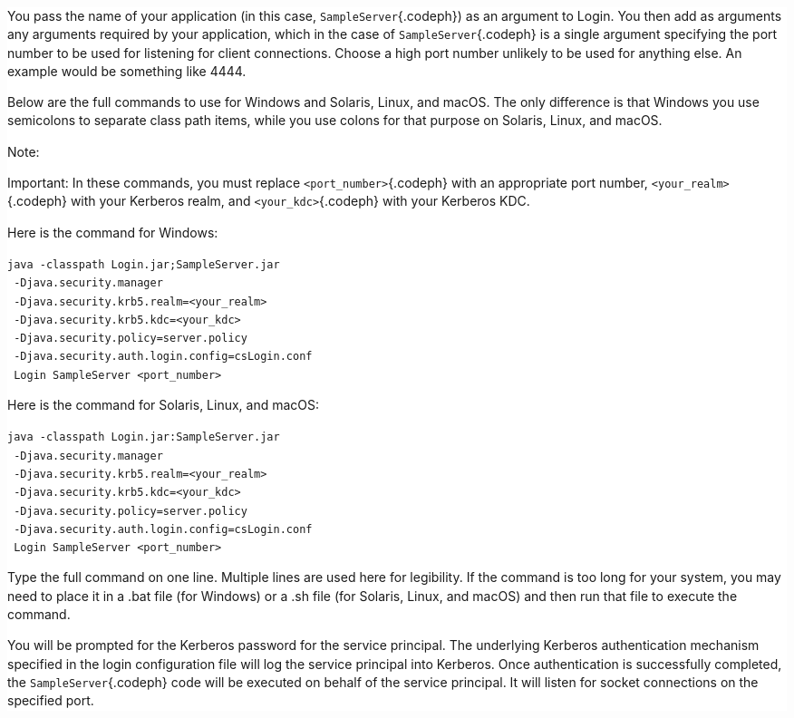 You pass the name of your application (in this case,
`SampleServer`{.codeph}) as an argument to Login. You then add as
arguments any arguments required by your application, which in the case
of `SampleServer`{.codeph} is a single argument specifying the port
number to be used for listening for client connections. Choose a high
port number unlikely to be used for anything else. An example would be
something like 4444.

Below are the full commands to use for Windows and Solaris, Linux, and
macOS. The only difference is that Windows you use semicolons to
separate class path items, while you use colons for that purpose on
Solaris, Linux, and macOS.

<div class="infoboxnote" id="GUID-70ADB0E1-E036-4E40-8289-66545AD90C2F__GUID-B539751A-F513-41FA-A623-134F1ABEEBD4">
Note:

<span class="bold">Important: In these commands, you must replace
`<port_number>`{.codeph} with an appropriate port number,
`<your_realm>`{.codeph} with your Kerberos realm, and
`<your_kdc>`{.codeph} with your Kerberos KDC.</span>

</div>
Here is the command for Windows:

``` {.oac_no_warn dir="ltr"}
java -classpath Login.jar;SampleServer.jar 
 -Djava.security.manager 
 -Djava.security.krb5.realm=<your_realm> 
 -Djava.security.krb5.kdc=<your_kdc> 
 -Djava.security.policy=server.policy 
 -Djava.security.auth.login.config=csLogin.conf 
 Login SampleServer <port_number>
```

Here is the command for Solaris, Linux, and macOS:

``` {.oac_no_warn dir="ltr"}
java -classpath Login.jar:SampleServer.jar 
 -Djava.security.manager 
 -Djava.security.krb5.realm=<your_realm>
 -Djava.security.krb5.kdc=<your_kdc> 
 -Djava.security.policy=server.policy 
 -Djava.security.auth.login.config=csLogin.conf 
 Login SampleServer <port_number>
```

Type the full command on one line. Multiple lines are used here for
legibility. If the command is too long for your system, you may need to
place it in a .bat file (for Windows) or a .sh file (for Solaris, Linux,
and macOS) and then run that file to execute the command.

You will be prompted for the Kerberos password for the service
principal. The underlying Kerberos authentication mechanism specified in
the login configuration file will log the service principal into
Kerberos. Once authentication is successfully completed, the
`SampleServer`{.codeph} code will be executed on behalf of the service
principal. It will listen for socket connections on the specified port.
